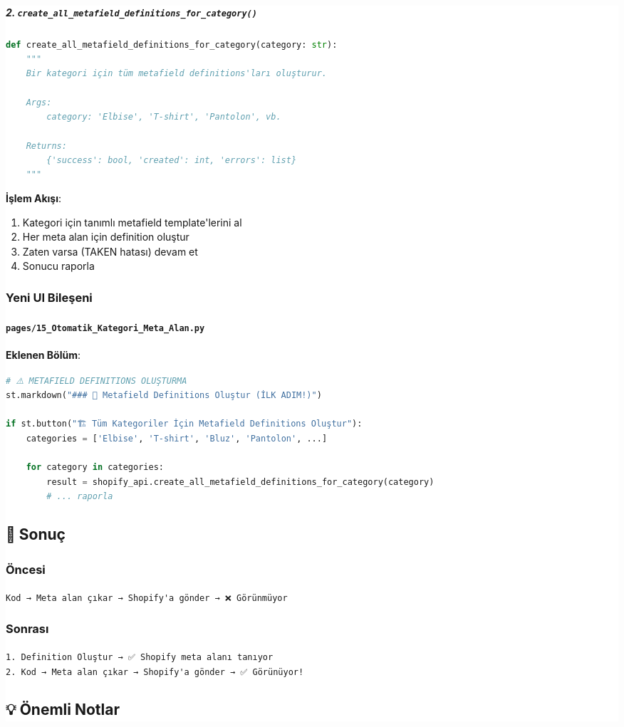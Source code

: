 ##### 2. `create_all_metafield_definitions_for_category()`
```python
def create_all_metafield_definitions_for_category(category: str):
    """
    Bir kategori için tüm metafield definitions'ları oluşturur.
    
    Args:
        category: 'Elbise', 'T-shirt', 'Pantolon', vb.
        
    Returns:
        {'success': bool, 'created': int, 'errors': list}
    """
```

**İşlem Akışı**:
1. Kategori için tanımlı metafield template'lerini al
2. Her meta alan için definition oluştur
3. Zaten varsa (TAKEN hatası) devam et
4. Sonucu raporla

### Yeni UI Bileşeni

#### `pages/15_Otomatik_Kategori_Meta_Alan.py`

**Eklenen Bölüm**:
```python
# ⚠️ METAFIELD DEFINITIONS OLUŞTURMA
st.markdown("### 🔧 Metafield Definitions Oluştur (İLK ADIM!)")

if st.button("🏗️ Tüm Kategoriler İçin Metafield Definitions Oluştur"):
    categories = ['Elbise', 'T-shirt', 'Bluz', 'Pantolon', ...]
    
    for category in categories:
        result = shopify_api.create_all_metafield_definitions_for_category(category)
        # ... raporla
```

## 🎯 Sonuç

### Öncesi
```
Kod → Meta alan çıkar → Shopify'a gönder → ❌ Görünmüyor
```

### Sonrası
```
1. Definition Oluştur → ✅ Shopify meta alanı tanıyor
2. Kod → Meta alan çıkar → Shopify'a gönder → ✅ Görünüyor!
```

## 💡 Önemli Notlar
